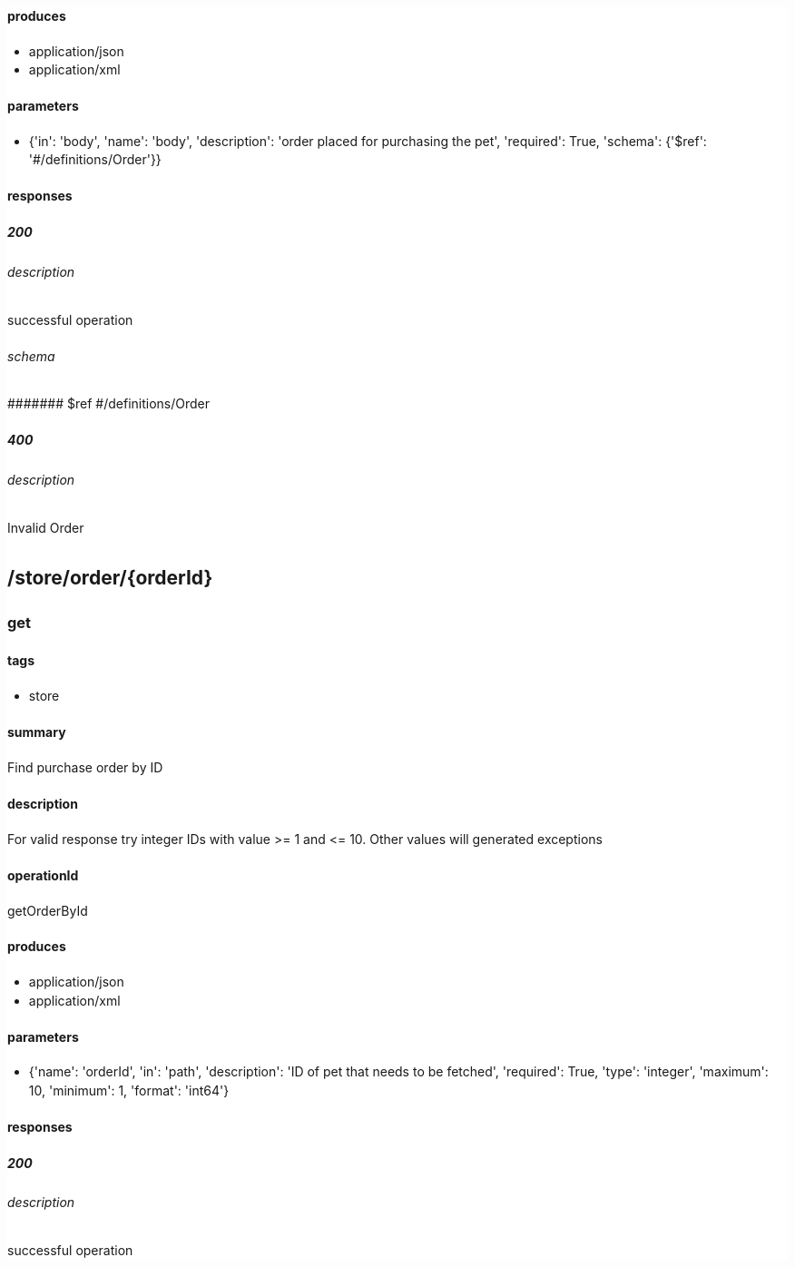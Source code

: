 #### produces
* application/json
* application/xml

#### parameters
* {'in': 'body', 'name': 'body', 'description': 'order placed for purchasing the pet', 'required': True, 'schema': {'$ref': '#/definitions/Order'}}

#### responses
##### 200
###### description
successful operation

###### schema
####### $ref
#/definitions/Order



##### 400
###### description
Invalid Order





## /store/order/{orderId}
### get
#### tags
* store

#### summary
Find purchase order by ID

#### description
For valid response try integer IDs with value >= 1 and <= 10. Other values will generated exceptions

#### operationId
getOrderById

#### produces
* application/json
* application/xml

#### parameters
* {'name': 'orderId', 'in': 'path', 'description': 'ID of pet that needs to be fetched', 'required': True, 'type': 'integer', 'maximum': 10, 'minimum': 1, 'format': 'int64'}

#### responses
##### 200
###### description
successful operation

